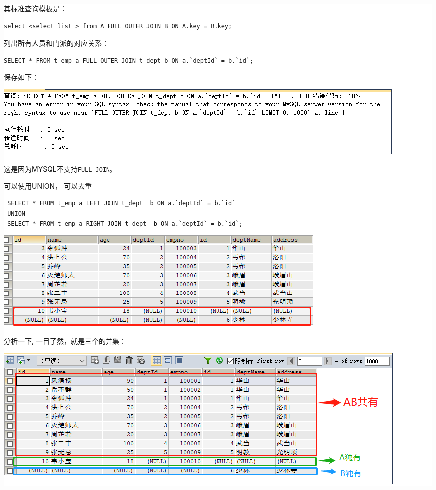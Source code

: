 其标准查询模板是：

```mysql
select <select list > from A FULL OUTER JOIN B ON A.key = B.key;
```

列出所有人员和门派的对应关系：

```mysql
SELECT * FROM t_emp a FULL OUTER JOIN t_dept b ON a.`deptId` = b.`id`;
```

保存如下：

![1595853554044](mysql连接查询/1595853554044.png)

这是因为MYSQL不支持`FULL JOIN`。

可以使用UNION， 可以去重

```mysql
 SELECT	* FROM t_emp a LEFT JOIN t_dept  b ON a.`deptId` = b.`id`
 UNION
 SELECT * FROM t_emp a RIGHT JOIN t_dept  b ON a.`deptId` = b.`id`;
```

![1595853864813](mysql连接查询/1595853864813.png)

分析一下, 一目了然，就是三个的并集：

![1595854050609](mysql连接查询/1595854050609.png)
